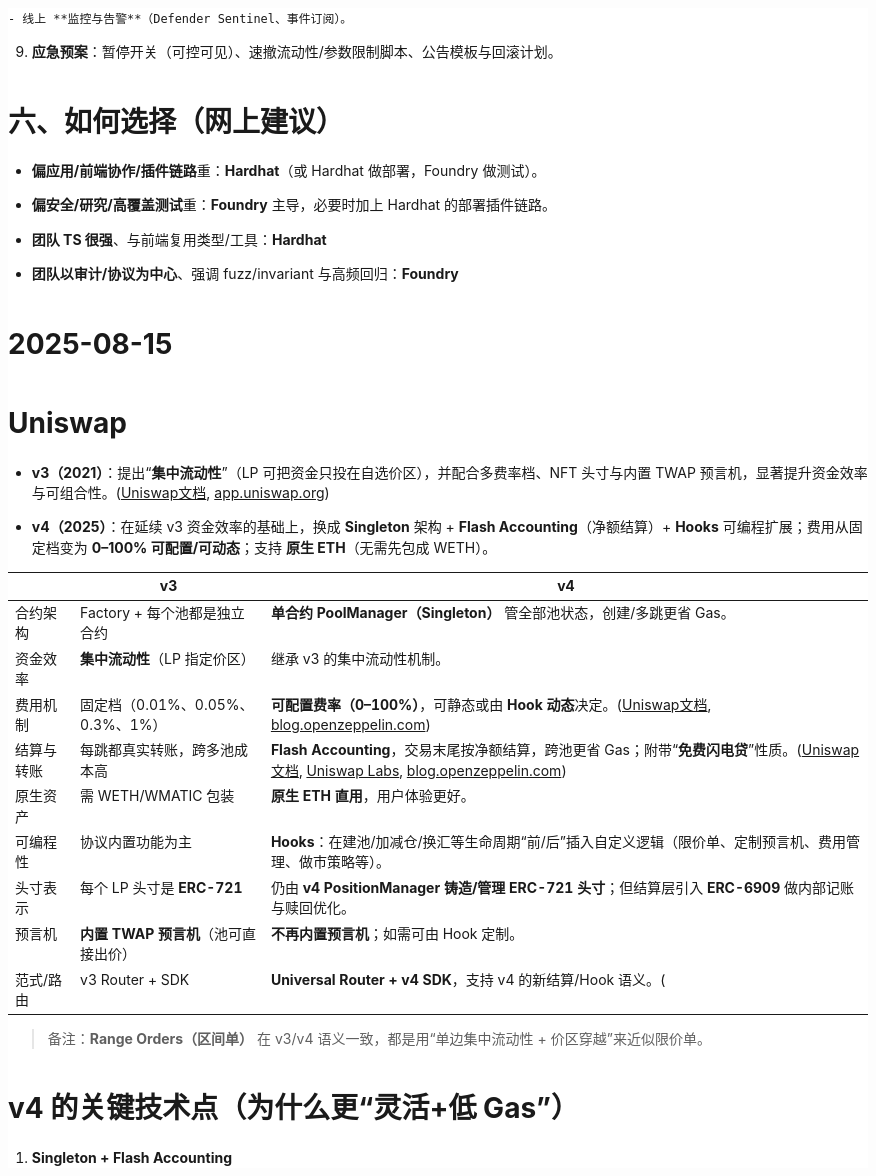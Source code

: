     - 线上 **监控与告警**（Defender Sentinel、事件订阅）。
        
9. **应急预案**：暂停开关（可控可见）、速撤流动性/参数限制脚本、公告模板与回滚计划。
    

# 六、如何选择（网上建议）

- **偏应用/前端协作/插件链路**重：**Hardhat**（或 Hardhat 做部署，Foundry 做测试）。
    
- **偏安全/研究/高覆盖测试**重：**Foundry** 主导，必要时加上 Hardhat 的部署插件链路。
    
- **团队 TS 很强**、与前端复用类型/工具：**Hardhat**
    
- **团队以审计/协议为中心**、强调 fuzz/invariant 与高频回归：**Foundry**

# 2025-08-15

# Uniswap

- **v3（2021）**：提出“**集中流动性**”（LP 可把资金只投在自选价区），并配合多费率档、NFT 头寸与内置 TWAP 预言机，显著提升资金效率与可组合性。([Uniswap文档](https://docs.uniswap.org/concepts/protocol/concentrated-liquidity?utm_source=chatgpt.com "Concentrated Liquidity"), [app.uniswap.org](https://app.uniswap.org/whitepaper-v3.pdf?utm_source=chatgpt.com "Uniswap v3 Core"))
    
- **v4（2025）**：在延续 v3 资金效率的基础上，换成 **Singleton** 架构 + **Flash Accounting**（净额结算）+ **Hooks** 可编程扩展；费用从固定档变为 **0–100% 可配置/可动态**；支持 **原生 ETH**（无需先包成 WETH）。
    


|       | v3                       | v4                                                                                                                                                                                                                                                                                                                                                                                                                    |
| ----- | ------------------------ | --------------------------------------------------------------------------------------------------------------------------------------------------------------------------------------------------------------------------------------------------------------------------------------------------------------------------------------------------------------------------------------------------------------------- |
| 合约架构  | Factory + 每个池都是独立合约      | **单合约 PoolManager（Singleton）** 管全部池状态，创建/多跳更省 Gas。                                                                                                                                                                                                                                                                                                                                                                    |
| 资金效率  | **集中流动性**（LP 指定价区）       | 继承 v3 的集中流动性机制。                                                                                                                                                                                                                                                                                                                                                                                                       |
| 费用机制  | 固定档（0.01%、0.05%、0.3%、1%） | **可配置费率（0–100%）**，可静态或由 **Hook 动态**决定。([Uniswap文档](https://docs.uniswap.org/concepts/protocol/fees?utm_source=chatgpt.com "Fees"), [blog.openzeppelin.com](https://blog.openzeppelin.com/uniswap-v4-core-audit?utm_source=chatgpt.com "Uniswap v4 Core Audit"))                                                                                                                                                       |
| 结算与转账 | 每跳都真实转账，跨多池成本高           | **Flash Accounting**，交易末尾按净额结算，跨池更省 Gas；附带“**免费闪电贷**”性质。([Uniswap文档](https://docs.uniswap.org/contracts/v4/concepts/flash-accounting?utm_source=chatgpt.com "Flash Accounting"), [Uniswap Labs](https://blog.uniswap.org/uniswap-v4?utm_source=chatgpt.com "Our Vision for Uniswap v4"), [blog.openzeppelin.com](https://blog.openzeppelin.com/uniswap-v4-core-audit?utm_source=chatgpt.com "Uniswap v4 Core Audit")) |
| 原生资产  | 需 WETH/WMATIC 包装         | **原生 ETH 直用**，用户体验更好。                                                                                                                                                                                                                                                                                                                                                                                                 |
| 可编程性  | 协议内置功能为主                 | **Hooks**：在建池/加减仓/换汇等生命周期“前/后”插入自定义逻辑（限价单、定制预言机、费用管理、做市策略等）。                                                                                                                                                                                                                                                                                                                                                          |
| 头寸表示  | 每个 LP 头寸是 **ERC-721**    | 仍由 **v4 PositionManager 铸造/管理 ERC-721 头寸**；但结算层引入 **ERC-6909** 做内部记账与赎回优化。                                                                                                                                                                                                                                                                                                                                            |
| 预言机   | **内置 TWAP 预言机**（池可直接出价）  | **不再内置预言机**；如需可由 Hook 定制。                                                                                                                                                                                                                                                                                                                                                                                             |
| 范式/路由 | v3 Router + SDK          | **Universal Router + v4 SDK**，支持 v4 的新结算/Hook 语义。(                                                                                                                                                                                                                                                                                                                                                                    |

> 备注：**Range Orders（区间单）** 在 v3/v4 语义一致，都是用“单边集中流动性 + 价区穿越”来近似限价单。

# v4 的关键技术点（为什么更“灵活+低 Gas”）

1. **Singleton + Flash Accounting**  